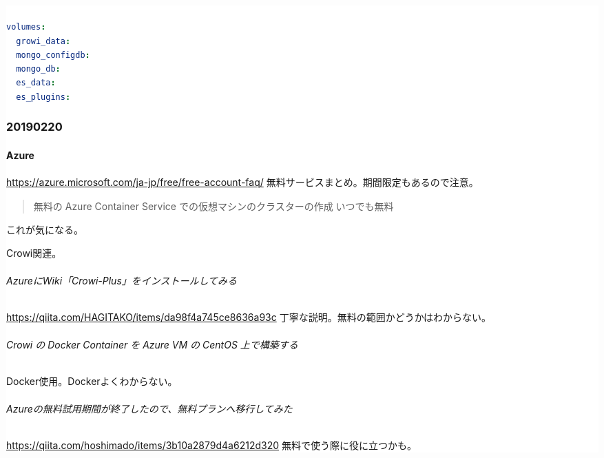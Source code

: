 ```yaml

volumes:
  growi_data:
  mongo_configdb:
  mongo_db:
  es_data:
  es_plugins:
```
### 20190220
#### Azure
https://azure.microsoft.com/ja-jp/free/free-account-faq/
無料サービスまとめ。期間限定もあるので注意。

> 無料の Azure Container Service での仮想マシンのクラスターの作成	いつでも無料

これが気になる。

Crowi関連。

###### AzureにWiki「Crowi-Plus」をインストールしてみる
https://qiita.com/HAGITAKO/items/da98f4a745ce8636a93c
丁寧な説明。無料の範囲かどうかはわからない。

###### Crowi の Docker Container を Azure VM の CentOS 上で構築する

Docker使用。Dockerよくわからない。
###### Azureの無料試用期間が終了したので、無料プランへ移行してみた

https://qiita.com/hoshimado/items/3b10a2879d4a6212d320
無料で使う際に役に立つかも。
